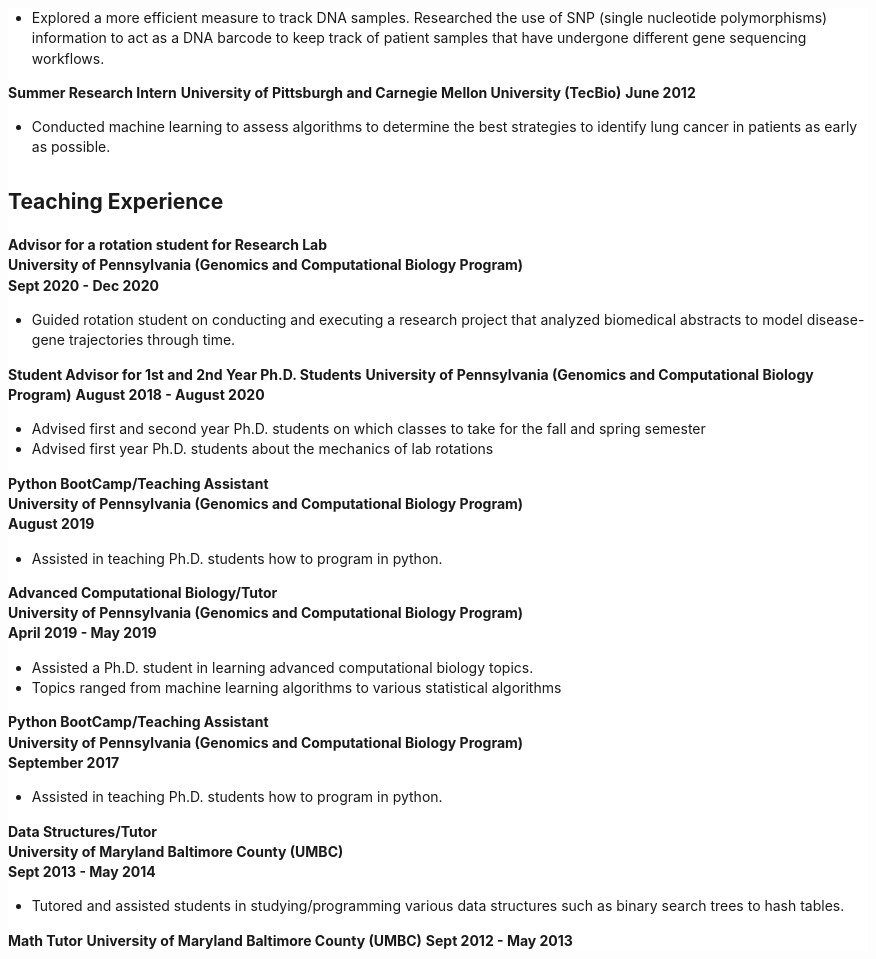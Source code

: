 - Explored a more efficient measure to track DNA samples. Researched the use of SNP (single nucleotide polymorphisms) information to act as a DNA barcode to keep track of patient samples that have undergone different gene sequencing workflows.

**Summer Research Intern**
**University of Pittsburgh and Carnegie Mellon University (TecBio)**
**June 2012**

- Conducted machine learning to assess algorithms to determine the best strategies to identify lung cancer in patients as early as possible.

Teaching Experience
-------------------
**Advisor for a rotation student for Research Lab**  
**University of Pennsylvania (Genomics and Computational Biology Program)**  
**Sept 2020 - Dec 2020**  

- Guided rotation student on conducting and executing a research project that analyzed biomedical abstracts to model disease-gene trajectories through time.

**Student Advisor for 1st and 2nd Year Ph.D. Students**
**University of Pennsylvania (Genomics and Computational Biology Program)**
**August 2018 - August 2020**

- Advised first and second year Ph.D. students on which classes to take for the fall and spring semester
- Advised first year Ph.D. students about the mechanics of lab rotations

**Python BootCamp/Teaching Assistant**  
**University of Pennsylvania (Genomics and Computational Biology Program)**  
**August 2019**  

- Assisted in teaching Ph.D. students how to program in python.

**Advanced Computational Biology/Tutor**  
**University of Pennsylvania (Genomics and Computational Biology Program)**  
**April 2019 - May 2019**  

- Assisted a Ph.D. student in learning advanced computational biology topics.
- Topics ranged from machine learning algorithms to various statistical algorithms

**Python BootCamp/Teaching Assistant**  
**University of Pennsylvania (Genomics and Computational Biology Program)**  
**September 2017**  

- Assisted in teaching Ph.D. students how to program in python.

**Data Structures/Tutor**  
**University of Maryland Baltimore County (UMBC)**  
**Sept 2013 - May 2014**  

- Tutored and assisted students in studying/programming various data structures such as binary search trees to hash tables.

**Math Tutor**
**University of Maryland Baltimore County (UMBC)**
**Sept 2012 - May 2013**
